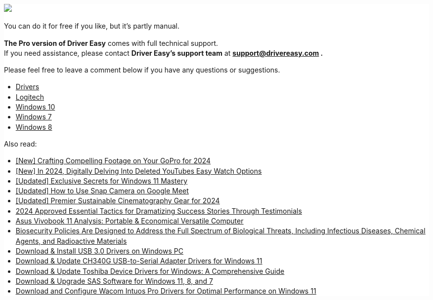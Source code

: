 ![](https://images.drivereasy.com/wp-content/uploads/2019/10/2019-10-18_14-41-08.jpg)

 You can do it for free if you like, but it’s partly manual.

**The Pro version of Driver Easy** comes with full technical support.  
 If you need assistance, please contact **Driver Easy’s support team** at **[support@drivereasy.com](https://tools.techidaily.com/drivereasy/download/) .**

 Please feel free to leave a comment below if you have any questions or suggestions.

* [Drivers](https://tools.techidaily.com/drivereasy/download/)
* [Logitech](https://tools.techidaily.com/drivereasy/download/)
* [Windows 10](https://tools.techidaily.com/drivereasy/download/)
* [Windows 7](https://tools.techidaily.com/drivereasy/download/)
* [Windows 8](https://tools.techidaily.com/drivereasy/download/)

<ins class="adsbygoogle"
     style="display:block"
     data-ad-format="autorelaxed"
     data-ad-client="ca-pub-7571918770474297"
     data-ad-slot="1223367746"></ins>



<ins class="adsbygoogle"
     style="display:block"
     data-ad-client="ca-pub-7571918770474297"
     data-ad-slot="8358498916"
     data-ad-format="auto"
     data-full-width-responsive="true"></ins>

<span class="atpl-alsoreadstyle">Also read:</span>
<div><ul>
<li><a href="https://fox-direct.techidaily.com/new-crafting-compelling-footage-on-your-gopro-for-2024/"><u>[New] Crafting Compelling Footage on Your GoPro for 2024</u></a></li>
<li><a href="https://facebook-video-share.techidaily.com/new-in-2024-digitally-delving-into-deleted-youtubes-easy-watch-options/"><u>[New] In 2024, Digitally Delving Into Deleted YouTubes  Easy Watch Options</u></a></li>
<li><a href="https://some-knowledge.techidaily.com/updated-exclusive-secrets-for-windows-11-mastery/"><u>[Updated] Exclusive Secrets for Windows 11 Mastery</u></a></li>
<li><a href="https://screen-recording.techidaily.com/1715851849157-updated-how-to-use-snap-camera-on-google-meet/"><u>[Updated] How to Use Snap Camera on Google Meet</u></a></li>
<li><a href="https://on-screen-recording.techidaily.com/updated-premier-sustainable-cinematography-gear-for-2024/"><u>[Updated] Premier Sustainable Cinematography Gear for 2024</u></a></li>
<li><a href="https://article-tips.techidaily.com/2024-approved-essential-tactics-for-dramatizing-success-stories-through-testimonials/"><u>2024 Approved  Essential Tactics for Dramatizing Success Stories Through Testimonials</u></a></li>
<li><a href="https://buynow-tips.techidaily.com/asus-vivobook-11-analysis-portable-and-economical-versatile-computer/"><u>Asus Vivobook 11 Analysis: Portable & Economical Versatile Computer</u></a></li>
<li><a href="https://win-amazing.techidaily.com/biosecurity-policies-are-designed-to-address-the-full-spectrum-of-biological-threats-including-infectious-diseases-chemical-agents-and-radioactive-materials153/"><u>Biosecurity Policies Are Designed to Address the Full Spectrum of Biological Threats, Including Infectious Diseases, Chemical Agents, and Radioactive Materials</u></a></li>
<li><a href="https://win-amazing.techidaily.com/download-and-install-usb-30-drivers-on-windows-pc/"><u>Download & Install USB 3.0 Drivers on Windows PC</u></a></li>
<li><a href="https://win-amazing.techidaily.com/download-and-update-ch340g-usb-to-serial-adapter-drivers-for-windows-11/"><u>Download & Update CH340G USB-to-Serial Adapter Drivers for Windows 11</u></a></li>
<li><a href="https://win-amazing.techidaily.com/download-and-update-toshiba-device-drivers-for-windows-a-comprehensive-guide/"><u>Download & Update Toshiba Device Drivers for Windows: A Comprehensive Guide</u></a></li>
<li><a href="https://win-amazing.techidaily.com/download-and-upgrade-sas-software-for-windows-11-8-and-7/"><u>Download & Upgrade SAS Software for Windows 11, 8, and 7</u></a></li>
<li><a href="https://win-amazing.techidaily.com/download-and-configure-wacom-intuos-pro-drivers-for-optimal-performance-on-windows-11/"><u>Download and Configure Wacom Intuos Pro Drivers for Optimal Performance on Windows 11</u></a></li>